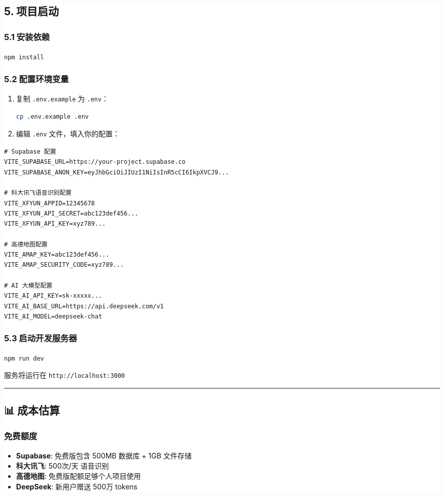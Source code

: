 ## 5. 项目启动

### 5.1 安装依赖

```bash
npm install
```

### 5.2 配置环境变量

1. 复制 `.env.example` 为 `.env`：
   ```bash
   cp .env.example .env
   ```

2. 编辑 `.env` 文件，填入你的配置：

```env
# Supabase 配置
VITE_SUPABASE_URL=https://your-project.supabase.co
VITE_SUPABASE_ANON_KEY=eyJhbGciOiJIUzI1NiIsInR5cCI6IkpXVCJ9...

# 科大讯飞语音识别配置
VITE_XFYUN_APPID=12345678
VITE_XFYUN_API_SECRET=abc123def456...
VITE_XFYUN_API_KEY=xyz789...

# 高德地图配置
VITE_AMAP_KEY=abc123def456...
VITE_AMAP_SECURITY_CODE=xyz789...

# AI 大模型配置
VITE_AI_API_KEY=sk-xxxxx...
VITE_AI_BASE_URL=https://api.deepseek.com/v1
VITE_AI_MODEL=deepseek-chat
```

### 5.3 启动开发服务器

```bash
npm run dev
```

服务将运行在 `http://localhost:3000`

---

## 📊 成本估算

### 免费额度

- **Supabase**: 免费版包含 500MB 数据库 + 1GB 文件存储
- **科大讯飞**: 500次/天 语音识别
- **高德地图**: 免费版配额足够个人项目使用
- **DeepSeek**: 新用户赠送 500万 tokens
